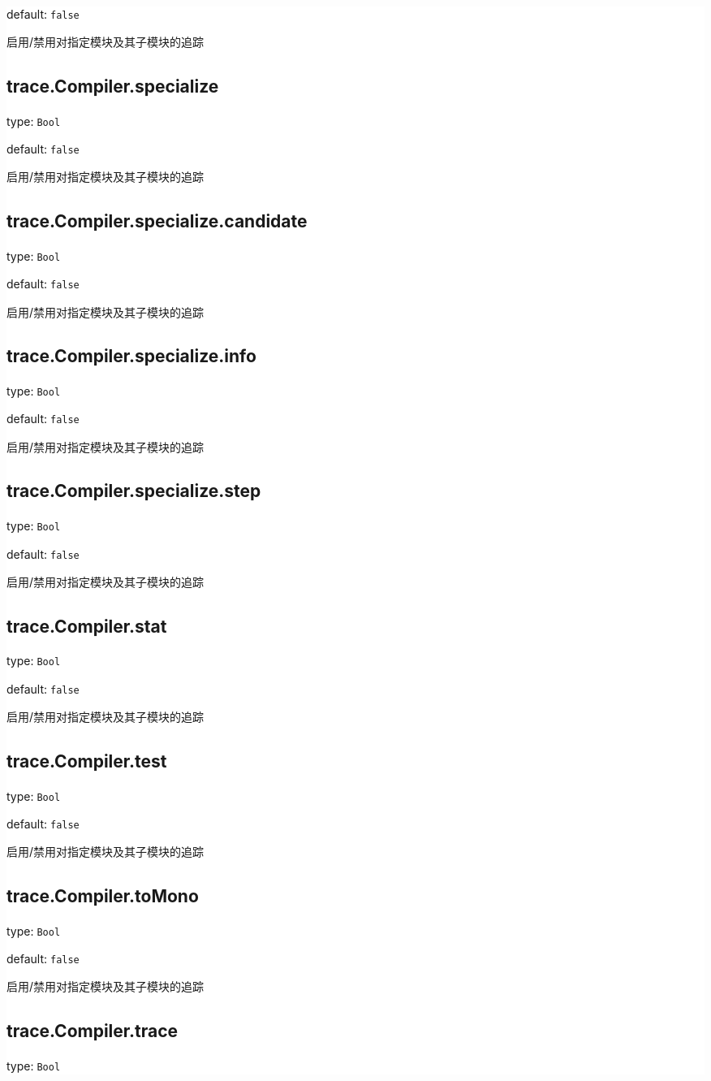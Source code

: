 default: `false`

启用/禁用对指定模块及其子模块的追踪

## trace.Compiler.specialize
type: `Bool`

default: `false`

启用/禁用对指定模块及其子模块的追踪

## trace.Compiler.specialize.candidate
type: `Bool`

default: `false`

启用/禁用对指定模块及其子模块的追踪

## trace.Compiler.specialize.info
type: `Bool`

default: `false`

启用/禁用对指定模块及其子模块的追踪

## trace.Compiler.specialize.step
type: `Bool`

default: `false`

启用/禁用对指定模块及其子模块的追踪

## trace.Compiler.stat
type: `Bool`

default: `false`

启用/禁用对指定模块及其子模块的追踪

## trace.Compiler.test
type: `Bool`

default: `false`

启用/禁用对指定模块及其子模块的追踪

## trace.Compiler.toMono
type: `Bool`

default: `false`

启用/禁用对指定模块及其子模块的追踪

## trace.Compiler.trace
type: `Bool`
